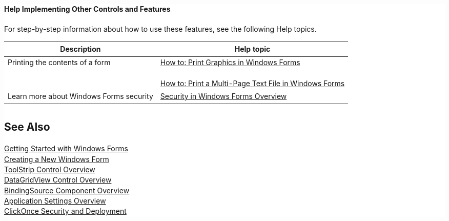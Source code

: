 #### Help Implementing Other Controls and Features  
 For step-by-step information about how to use these features, see the following Help topics.  


|Description|Help topic|  
|-----------------|----------------|  
|Printing the contents of a form|[How to: Print Graphics in Windows Forms](../../../docs/framework/winforms/advanced/how-to-print-graphics-in-windows-forms.md)<br /><br /> [How to: Print a Multi-Page Text File in Windows Forms](../../../docs/framework/winforms/advanced/how-to-print-a-multi-page-text-file-in-windows-forms.md)|  
|Learn more about Windows Forms security|[Security in Windows Forms Overview](../../../docs/framework/winforms/security-in-windows-forms-overview.md)|  

## See Also  
 [Getting Started with Windows Forms](../../../docs/framework/winforms/getting-started-with-windows-forms.md)  
 [Creating a New Windows Form](../../../docs/framework/winforms/creating-a-new-windows-form.md)  
 [ToolStrip Control Overview](../../../docs/framework/winforms/controls/toolstrip-control-overview-windows-forms.md)  
 [DataGridView Control Overview](../../../docs/framework/winforms/controls/datagridview-control-overview-windows-forms.md)  
 [BindingSource Component Overview](../../../docs/framework/winforms/controls/bindingsource-component-overview.md)  
 [Application Settings Overview](../../../docs/framework/winforms/advanced/application-settings-overview.md)  
 [ClickOnce Security and Deployment](/visualstudio/deployment/clickonce-security-and-deployment)
